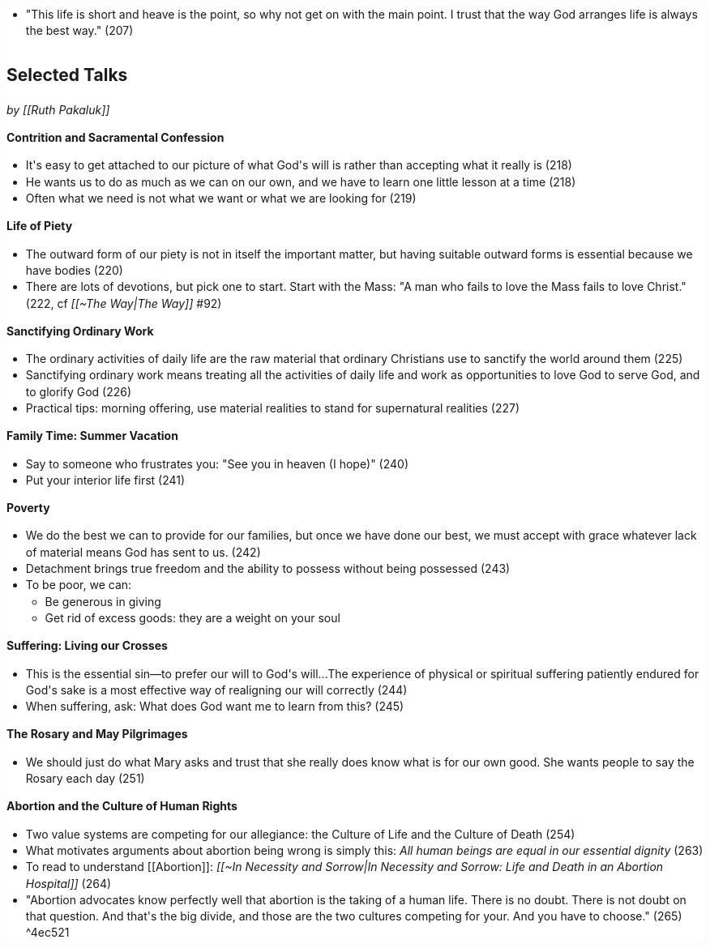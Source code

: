 - "This life is short and heave is the point, so why not get on with the main point. I trust that the way God arranges life is always the best way." (207)

## Selected Talks
*by [[Ruth Pakaluk]]*

**Contrition and Sacramental Confession**
- It's easy to get attached to our picture of what God's will is rather than accepting what it really is (218)
- He wants us to do as much as we can on our own, and we have to learn one little lesson at a time (218)
- Often what we need is not what we want or what we are looking for (219)

**Life of Piety**
- The outward form of our piety is not in itself the important matter, but having suitable outward forms is essential because we have bodies (220)
- There are lots of devotions, but pick one to start. Start with the Mass: "A man who fails to love the Mass fails to love Christ." (222, cf *[[~The Way|The Way]]* #92)

**Sanctifying Ordinary Work**
- The ordinary activities of daily life are the raw material that ordinary Christians use to sanctify the world around them (225)
- Sanctifying ordinary work means treating all the activities of daily life and work as opportunities to love God to serve God, and to glorify God (226)
- Practical tips: morning offering, use material realities to stand for supernatural realities (227)

**Family Time: Summer Vacation**
- Say to someone who frustrates you: "See you in heaven (I hope)" (240)
- Put your interior life first (241)

**Poverty**
- We do the best we can to provide for our families, but once we have done our best, we must accept with grace whatever lack of material means God has sent to us. (242)
- Detachment brings true freedom and the ability to possess without being possessed (243)
- To be poor, we can: 
	- Be generous in giving 
	- Get rid of excess goods: they are a weight on your soul

**Suffering: Living our Crosses**
- This is the essential sin—to prefer our will to God's will...The experience of physical or spiritual suffering patiently endured for God's sake is a most effective way of realigning our will correctly (244)
- When suffering, ask: What does God want me to learn from this? (245)

**The Rosary and May Pilgrimages**
- We should just do what Mary asks and trust that she really does know what is for our own good. She wants people to say the Rosary each day (251)

**Abortion and the Culture of Human Rights**
- Two value systems are competing for our allegiance: the Culture of Life and the Culture of Death (254)
- What motivates arguments about abortion being wrong is simply this: *All human beings are equal in our essential dignity* (263)
- To read to understand [[Abortion]]: *[[~In Necessity and Sorrow|In Necessity and Sorrow: Life and Death in an Abortion Hospital]]* (264)
- "Abortion advocates know perfectly well that abortion is the taking of a human life. There is no doubt. There is not doubt on that question. And that's the big divide, and those are the two cultures competing for your. And you have to choose." (265) ^4ec521
